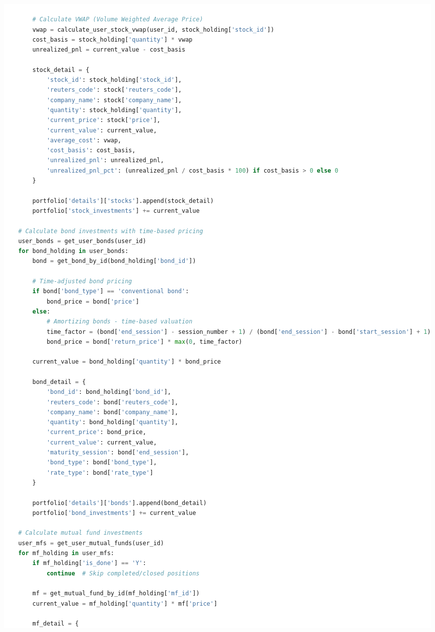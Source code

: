 ```python
        
        # Calculate VWAP (Volume Weighted Average Price)
        vwap = calculate_user_stock_vwap(user_id, stock_holding['stock_id'])
        cost_basis = stock_holding['quantity'] * vwap
        unrealized_pnl = current_value - cost_basis
        
        stock_detail = {
            'stock_id': stock_holding['stock_id'],
            'reuters_code': stock['reuters_code'],
            'company_name': stock['company_name'],
            'quantity': stock_holding['quantity'],
            'current_price': stock['price'],
            'current_value': current_value,
            'average_cost': vwap,
            'cost_basis': cost_basis,
            'unrealized_pnl': unrealized_pnl,
            'unrealized_pnl_pct': (unrealized_pnl / cost_basis * 100) if cost_basis > 0 else 0
        }
        
        portfolio['details']['stocks'].append(stock_detail)
        portfolio['stock_investments'] += current_value
    
    # Calculate bond investments with time-based pricing
    user_bonds = get_user_bonds(user_id)
    for bond_holding in user_bonds:
        bond = get_bond_by_id(bond_holding['bond_id'])
        
        # Time-adjusted bond pricing
        if bond['bond_type'] == 'conventional bond':
            bond_price = bond['price']
        else:
            # Amortizing bonds - time-based valuation
            time_factor = (bond['end_session'] - session_number + 1) / (bond['end_session'] - bond['start_session'] + 1)
            bond_price = bond['return_price'] * max(0, time_factor)
        
        current_value = bond_holding['quantity'] * bond_price
        
        bond_detail = {
            'bond_id': bond_holding['bond_id'],
            'reuters_code': bond['reuters_code'],
            'company_name': bond['company_name'],
            'quantity': bond_holding['quantity'],
            'current_price': bond_price,
            'current_value': current_value,
            'maturity_session': bond['end_session'],
            'bond_type': bond['bond_type'],
            'rate_type': bond['rate_type']
        }
        
        portfolio['details']['bonds'].append(bond_detail)
        portfolio['bond_investments'] += current_value
    
    # Calculate mutual fund investments
    user_mfs = get_user_mutual_funds(user_id)
    for mf_holding in user_mfs:
        if mf_holding['is_done'] == 'Y':
            continue  # Skip completed/closed positions
            
        mf = get_mutual_fund_by_id(mf_holding['mf_id'])
        current_value = mf_holding['quantity'] * mf['price']
        
        mf_detail = {
```